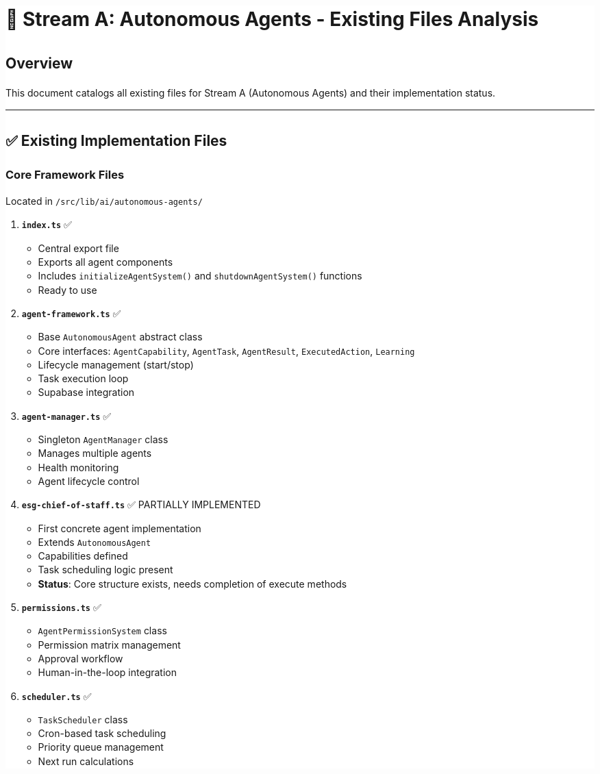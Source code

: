 # 📁 Stream A: Autonomous Agents - Existing Files Analysis

## Overview
This document catalogs all existing files for Stream A (Autonomous Agents) and their implementation status.

---

## ✅ Existing Implementation Files

### Core Framework Files
Located in `/src/lib/ai/autonomous-agents/`

1. **`index.ts`** ✅
   - Central export file
   - Exports all agent components
   - Includes `initializeAgentSystem()` and `shutdownAgentSystem()` functions
   - Ready to use

2. **`agent-framework.ts`** ✅
   - Base `AutonomousAgent` abstract class
   - Core interfaces: `AgentCapability`, `AgentTask`, `AgentResult`, `ExecutedAction`, `Learning`
   - Lifecycle management (start/stop)
   - Task execution loop
   - Supabase integration

3. **`agent-manager.ts`** ✅
   - Singleton `AgentManager` class
   - Manages multiple agents
   - Health monitoring
   - Agent lifecycle control

4. **`esg-chief-of-staff.ts`** ✅ PARTIALLY IMPLEMENTED
   - First concrete agent implementation
   - Extends `AutonomousAgent`
   - Capabilities defined
   - Task scheduling logic present
   - **Status**: Core structure exists, needs completion of execute methods

5. **`permissions.ts`** ✅
   - `AgentPermissionSystem` class
   - Permission matrix management
   - Approval workflow
   - Human-in-the-loop integration

6. **`scheduler.ts`** ✅
   - `TaskScheduler` class
   - Cron-based task scheduling
   - Priority queue management
   - Next run calculations
